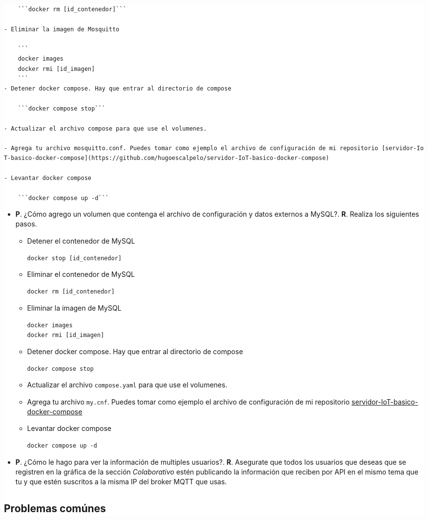         ```docker rm [id_contenedor]```
        
    - Eliminar la imagen de Mosquitto

        ```
        docker images
        docker rmi [id_imagen]
        ```
    - Detener docker compose. Hay que entrar al directorio de compose

        ```docker compose stop```
        
    - Actualizar el archivo compose para que use el volumenes. 

    - Agrega tu archivo mosquitto.conf. Puedes tomar como ejemplo el archivo de configuración de mi repositorio [servidor-IoT-basico-docker-compose](https://github.com/hugoescalpelo/servidor-IoT-basico-docker-compose)

    - Levantar docker compose

        ```docker compose up -d```

- **P**. ¿Cómo agrego un volumen que contenga el archivo de configuración y datos externos a MySQL?. **R**. Realiza los siguientes pasos.

    - Detener el contenedor de MySQL 
    
        ```docker stop [id_contenedor]```
        
    - Eliminar el contenedor de MySQL
    
        ```docker rm [id_contenedor]```
        
    - Eliminar la imagen de MySQL

        ```
        docker images
        docker rmi [id_imagen]
        ```
    - Detener docker compose. Hay que entrar al directorio de compose

        ```docker compose stop```
        
    - Actualizar el archivo `compose.yaml` para que use el volumenes.

    - Agrega tu archivo `my.cnf`. Puedes tomar como ejemplo el archivo de configuración de mi repositorio [servidor-IoT-basico-docker-compose](https://github.com/hugoescalpelo/servidor-IoT-basico-docker-compose)

    - Levantar docker compose

        ```docker compose up -d```
- **P**. ¿Cómo le hago para ver la información de multiples usuarios?. **R**. Asegurate que todos los usuarios que deseas que se registren en la gráfica de la sección *Colaborativo* estén publicando la información que reciben por API en el mismo tema que tu y que estén suscritos a la misma IP del broker MQTT que usas.

## Problemas comúnes
